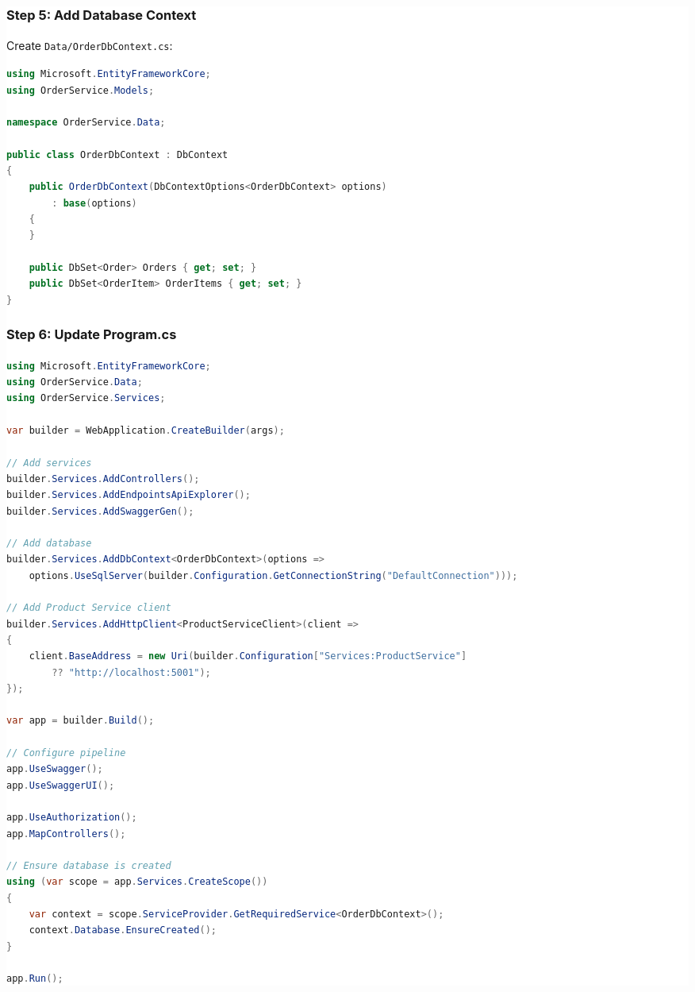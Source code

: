 ### Step 5: Add Database Context
Create `Data/OrderDbContext.cs`:
```csharp
using Microsoft.EntityFrameworkCore;
using OrderService.Models;

namespace OrderService.Data;

public class OrderDbContext : DbContext
{
    public OrderDbContext(DbContextOptions<OrderDbContext> options)
        : base(options)
    {
    }

    public DbSet<Order> Orders { get; set; }
    public DbSet<OrderItem> OrderItems { get; set; }
}
```

### Step 6: Update Program.cs
```csharp
using Microsoft.EntityFrameworkCore;
using OrderService.Data;
using OrderService.Services;

var builder = WebApplication.CreateBuilder(args);

// Add services
builder.Services.AddControllers();
builder.Services.AddEndpointsApiExplorer();
builder.Services.AddSwaggerGen();

// Add database
builder.Services.AddDbContext<OrderDbContext>(options =>
    options.UseSqlServer(builder.Configuration.GetConnectionString("DefaultConnection")));

// Add Product Service client
builder.Services.AddHttpClient<ProductServiceClient>(client =>
{
    client.BaseAddress = new Uri(builder.Configuration["Services:ProductService"] 
        ?? "http://localhost:5001");
});

var app = builder.Build();

// Configure pipeline
app.UseSwagger();
app.UseSwaggerUI();

app.UseAuthorization();
app.MapControllers();

// Ensure database is created
using (var scope = app.Services.CreateScope())
{
    var context = scope.ServiceProvider.GetRequiredService<OrderDbContext>();
    context.Database.EnsureCreated();
}

app.Run();
```
